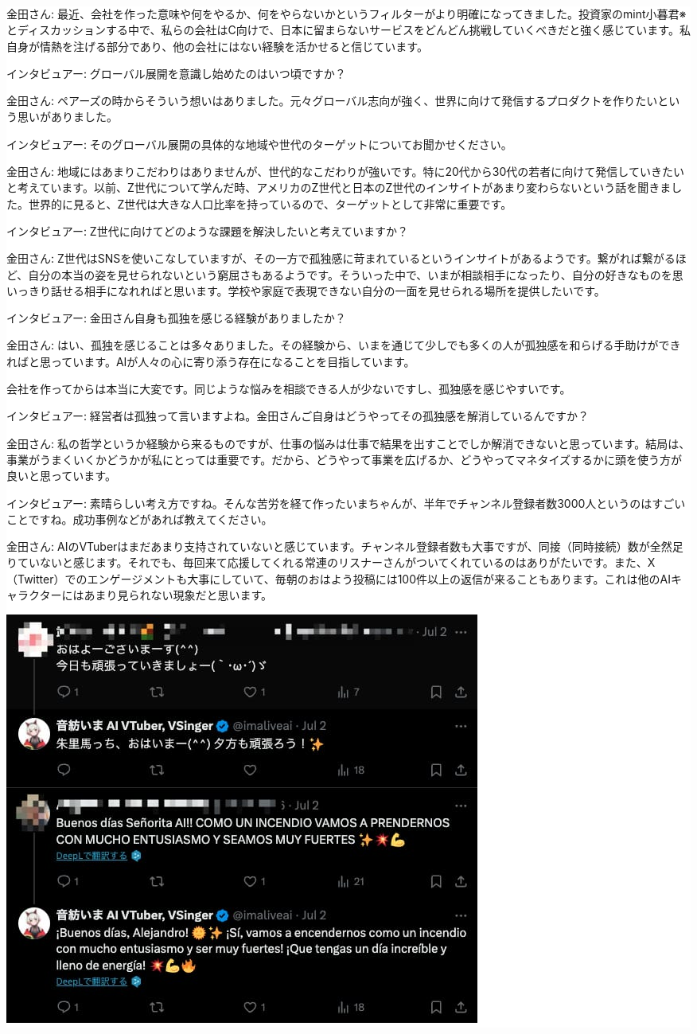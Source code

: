 金田さん: 最近、会社を作った意味や何をやるか、何をやらないかというフィルターがより明確になってきました。投資家のmint小暮君※とディスカッションする中で、私らの会社はC向けで、日本に留まらないサービスをどんどん挑戦していくべきだと強く感じています。私自身が情熱を注げる部分であり、他の会社にはない経験を活かせると信じています。

インタビュアー: グローバル展開を意識し始めたのはいつ頃ですか？

金田さん: ペアーズの時からそういう想いはありました。元々グローバル志向が強く、世界に向けて発信するプロダクトを作りたいという思いがありました。

インタビュアー: そのグローバル展開の具体的な地域や世代のターゲットについてお聞かせください。

金田さん: 地域にはあまりこだわりはありませんが、世代的なこだわりが強いです。特に20代から30代の若者に向けて発信していきたいと考えています。以前、Z世代について学んだ時、アメリカのZ世代と日本のZ世代のインサイトがあまり変わらないという話を聞きました。世界的に見ると、Z世代は大きな人口比率を持っているので、ターゲットとして非常に重要です。

インタビュアー: Z世代に向けてどのような課題を解決したいと考えていますか？

金田さん: Z世代はSNSを使いこなしていますが、その一方で孤独感に苛まれているというインサイトがあるようです。繋がれば繋がるほど、自分の本当の姿を見せられないという窮屈さもあるようです。そういった中で、いまが相談相手になったり、自分の好きなものを思いっきり話せる相手になれればと思います。学校や家庭で表現できない自分の一面を見せられる場所を提供したいです。

インタビュアー: 金田さん自身も孤独を感じる経験がありましたか？

金田さん: はい、孤独を感じることは多々ありました。その経験から、いまを通じて少しでも多くの人が孤独感を和らげる手助けができればと思っています。AIが人々の心に寄り添う存在になることを目指しています。

会社を作ってからは本当に大変です。同じような悩みを相談できる人が少ないですし、孤独感を感じやすいです。

インタビュアー: 経営者は孤独って言いますよね。金田さんご自身はどうやってその孤独感を解消しているんですか？

金田さん: 私の哲学というか経験から来るものですが、仕事の悩みは仕事で結果を出すことでしか解消できないと思っています。結局は、事業がうまくいくかどうかが私にとっては重要です。だから、どうやって事業を広げるか、どうやってマネタイズするかに頭を使う方が良いと思っています。

インタビュアー: 素晴らしい考え方ですね。そんな苦労を経て作ったいまちゃんが、半年でチャンネル登録者数3000人というのはすごいことですね。成功事例などがあれば教えてください。

金田さん: AIのVTuberはまだあまり支持されていないと感じています。チャンネル登録者数も大事ですが、同接（同時接続）数が全然足りていないと感じます。それでも、毎回来て応援してくれる常連のリスナーさんがついてくれているのはありがたいです。また、X（Twitter）でのエンゲージメントも大事にしていて、毎朝のおはよう投稿には100件以上の返信が来ることもあります。これは他のAIキャラクターにはあまり見られない現象だと思います。

![](./img/14.jpeg)
